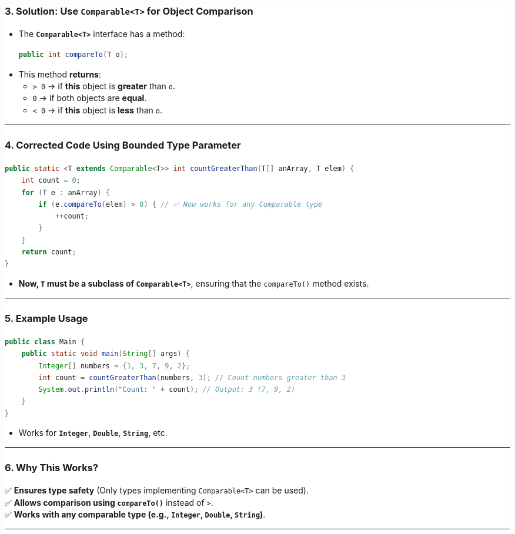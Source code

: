 
### **3. Solution: Use `Comparable<T>` for Object Comparison**  
   - The **`Comparable<T>`** interface has a method:  
     ```java
     public int compareTo(T o);
     ```
   - This method **returns**:  
     - `> 0` → if **this** object is **greater** than `o`.  
     - `0` → if both objects are **equal**.  
     - `< 0` → if **this** object is **less** than `o`.  

---

### **4. Corrected Code Using Bounded Type Parameter**  
   ```java
   public static <T extends Comparable<T>> int countGreaterThan(T[] anArray, T elem) {
       int count = 0;
       for (T e : anArray) {
           if (e.compareTo(elem) > 0) { // ✅ Now works for any Comparable type
               ++count;
           }
       }
       return count;
   }
   ```
   - **Now, `T` must be a subclass of `Comparable<T>`**, ensuring that the `compareTo()` method exists.  

---

### **5. Example Usage**
   ```java
   public class Main {
       public static void main(String[] args) {
           Integer[] numbers = {1, 3, 7, 9, 2};
           int count = countGreaterThan(numbers, 3); // Count numbers greater than 3
           System.out.println("Count: " + count); // Output: 3 (7, 9, 2)
       }
   }
   ```
   - Works for **`Integer`**, **`Double`**, **`String`**, etc.  

---

### **6. Why This Works?**  
   ✅ **Ensures type safety** (Only types implementing `Comparable<T>` can be used).  
   ✅ **Allows comparison using `compareTo()`** instead of `>`.  
   ✅ **Works with any comparable type (e.g., `Integer`, `Double`, `String`)**.  

---
